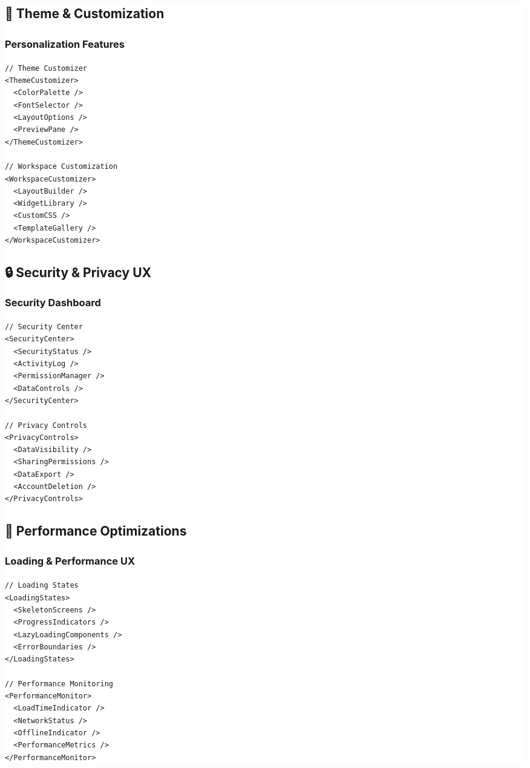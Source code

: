 ## 🎨 Theme & Customization

### Personalization Features
```tsx
// Theme Customizer
<ThemeCustomizer>
  <ColorPalette />
  <FontSelector />
  <LayoutOptions />
  <PreviewPane />
</ThemeCustomizer>

// Workspace Customization
<WorkspaceCustomizer>
  <LayoutBuilder />
  <WidgetLibrary />
  <CustomCSS />
  <TemplateGallery />
</WorkspaceCustomizer>
```

## 🔒 Security & Privacy UX

### Security Dashboard
```tsx
// Security Center
<SecurityCenter>
  <SecurityStatus />
  <ActivityLog />
  <PermissionManager />
  <DataControls />
</SecurityCenter>

// Privacy Controls
<PrivacyControls>
  <DataVisibility />
  <SharingPermissions />
  <DataExport />
  <AccountDeletion />
</PrivacyControls>
```

## 🚀 Performance Optimizations

### Loading & Performance UX
```tsx
// Loading States
<LoadingStates>
  <SkeletonScreens />
  <ProgressIndicators />
  <LazyLoadingComponents />
  <ErrorBoundaries />
</LoadingStates>

// Performance Monitoring
<PerformanceMonitor>
  <LoadTimeIndicator />
  <NetworkStatus />
  <OfflineIndicator />
  <PerformanceMetrics />
</PerformanceMonitor>
```